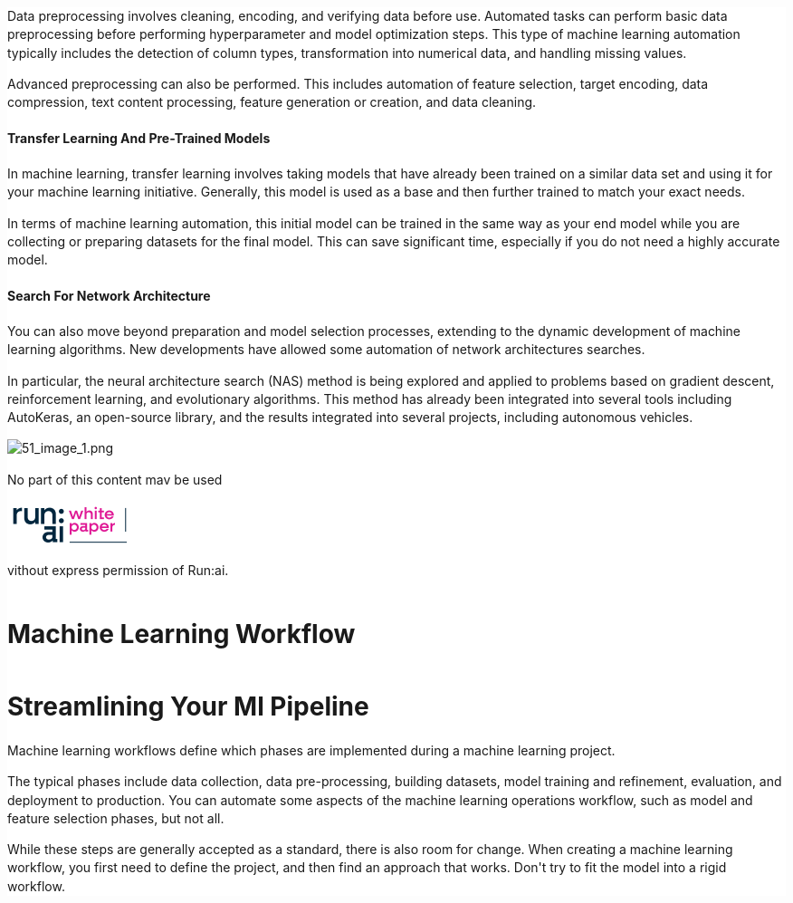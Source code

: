 Data preprocessing involves cleaning, encoding, and verifying data before use. Automated tasks can perform basic data preprocessing before performing hyperparameter and model optimization steps. This type of machine learning automation typically includes the detection of column types, transformation into numerical data, and handling missing values.

Advanced preprocessing can also be performed. This includes automation of feature selection, target encoding, data compression, text content processing, feature generation or creation, and data cleaning. 

#### Transfer Learning And Pre-Trained Models

In machine learning, transfer learning involves taking models that have already been trained on a similar data set and using it for your machine learning initiative. Generally, this model is used as a base and then further trained to match your exact needs.

In terms of machine learning automation, this initial model can be trained in the same way as your end model while you are collecting or preparing datasets for the final model. This can save significant time, especially if you do not need a highly accurate model.

#### Search For Network Architecture

You can also move beyond preparation and model selection processes, extending to the dynamic development of machine learning algorithms. New developments have allowed some automation of network architectures searches.

In particular, the neural architecture search (NAS) method is being explored and applied to problems based on gradient descent, reinforcement learning, and evolutionary algorithms. This method has already been integrated into several tools including AutoKeras, an open-source library, and the results integrated into several projects, including autonomous vehicles.

![51_image_1.png](51_image_1.png)

No part of this content mav be used

![51_image_0.png](51_image_0.png)

vithout express permission of Run:ai.
# Machine Learning Workflow

# Streamlining Your Ml Pipeline

Machine learning workflows define which phases are implemented during a machine learning project.

The typical phases include data collection, data pre-processing, building datasets, model training and refinement, evaluation, and deployment to production. You can automate some aspects of the machine learning operations workflow, such as model and feature selection phases, but not all.

While these steps are generally accepted as a standard, there is also room for change. When creating a machine learning workflow, you first need to define the project, and then find an approach that works. Don't try to fit the model into a rigid workflow.
